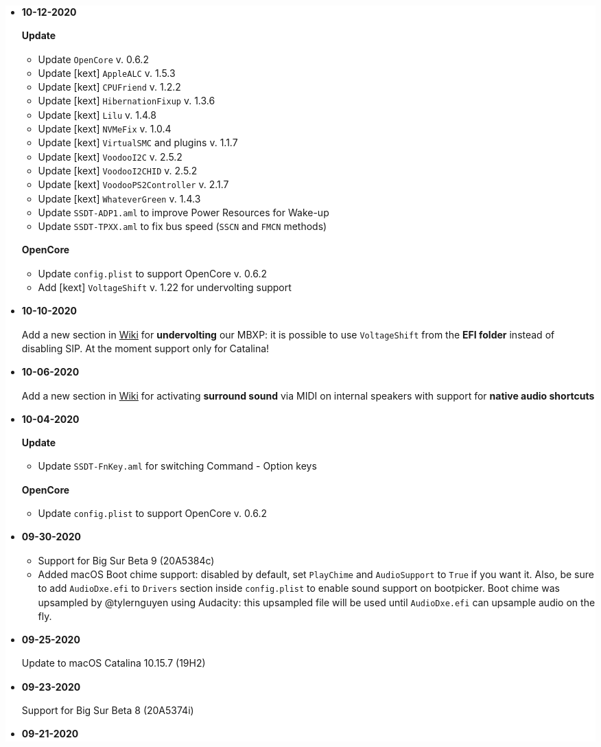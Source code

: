 - **10-12-2020**

    **Update**
    - Update `OpenCore` v. 0.6.2
    - Update [kext] `AppleALC` v. 1.5.3
    - Update [kext] `CPUFriend` v. 1.2.2
    - Update [kext] `HibernationFixup` v. 1.3.6
    - Update [kext] `Lilu` v. 1.4.8
    - Update [kext] `NVMeFix` v. 1.0.4
    - Update [kext] `VirtualSMC` and plugins v. 1.1.7
    - Update [kext] `VoodooI2C` v. 2.5.2
    - Update [kext] `VoodooI2CHID` v. 2.5.2
    - Update [kext] `VoodooPS2Controller` v. 2.1.7
    - Update [kext] `WhateverGreen` v. 1.4.3
    - Update `SSDT-ADP1.aml` to improve Power Resources for Wake-up
    - Update `SSDT-TPXX.aml` to fix bus speed (`SSCN` and `FMCN` methods)

    **OpenCore**
    - Update `config.plist` to support OpenCore v. 0.6.2
    - Add [kext] `VoltageShift` v. 1.22 for undervolting support
    
- **10-10-2020**

    Add a new section in [Wiki](https://github.com/profzei/Matebook-X-Pro-2018/wiki/Undervolt-via-VoltageShift) for **undervolting** our MBXP: it is possible to use `VoltageShift` from the **EFI folder** instead of disabling SIP. At the moment support only for Catalina!

- **10-06-2020**

    Add a new section in [Wiki](https://github.com/profzei/Matebook-X-Pro-2018/wiki/Activate-Surround-Sound-via-MIDI-on-internal-speakers) for activating **surround sound** via MIDI on internal speakers with support for **native audio shortcuts**

- **10-04-2020**

    **Update**
    - Update `SSDT-FnKey.aml` for switching Command - Option keys

    **OpenCore**
    - Update `config.plist` to support OpenCore v. 0.6.2

- **09-30-2020**

    - Support for Big Sur Beta 9 (20A5384c)
    - Added macOS Boot chime support: disabled by default, set `PlayChime` and `AudioSupport` to `True` if you want it. Also, be sure to add `AudioDxe.efi` to `Drivers` section inside `config.plist` to enable sound support on bootpicker. Boot chime was upsampled by @tylernguyen using Audacity: this upsampled file will be used until `AudioDxe.efi` can upsample audio on the fly.

- **09-25-2020**

    Update to macOS Catalina 10.15.7 (19H2)

- **09-23-2020**

    Support for Big Sur Beta 8 (20A5374i)

- **09-21-2020**
